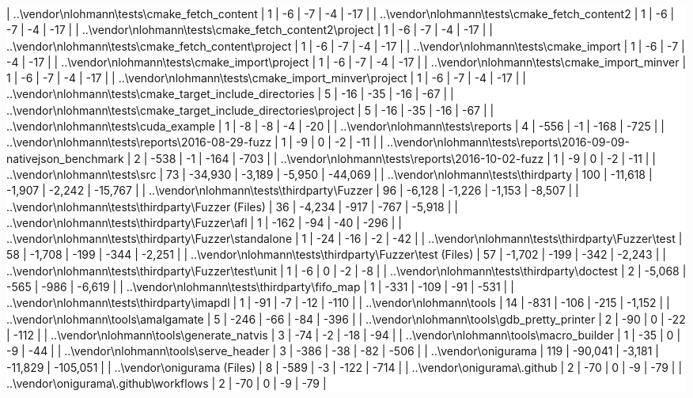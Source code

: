 | ..\\vendor\\nlohmann\\tests\\cmake_fetch_content | 1 | -6 | -7 | -4 | -17 |
| ..\\vendor\\nlohmann\\tests\\cmake_fetch_content2 | 1 | -6 | -7 | -4 | -17 |
| ..\\vendor\\nlohmann\\tests\\cmake_fetch_content2\\project | 1 | -6 | -7 | -4 | -17 |
| ..\\vendor\\nlohmann\\tests\\cmake_fetch_content\\project | 1 | -6 | -7 | -4 | -17 |
| ..\\vendor\\nlohmann\\tests\\cmake_import | 1 | -6 | -7 | -4 | -17 |
| ..\\vendor\\nlohmann\\tests\\cmake_import\\project | 1 | -6 | -7 | -4 | -17 |
| ..\\vendor\\nlohmann\\tests\\cmake_import_minver | 1 | -6 | -7 | -4 | -17 |
| ..\\vendor\\nlohmann\\tests\\cmake_import_minver\\project | 1 | -6 | -7 | -4 | -17 |
| ..\\vendor\\nlohmann\\tests\\cmake_target_include_directories | 5 | -16 | -35 | -16 | -67 |
| ..\\vendor\\nlohmann\\tests\\cmake_target_include_directories\\project | 5 | -16 | -35 | -16 | -67 |
| ..\\vendor\\nlohmann\\tests\\cuda_example | 1 | -8 | -8 | -4 | -20 |
| ..\\vendor\\nlohmann\\tests\\reports | 4 | -556 | -1 | -168 | -725 |
| ..\\vendor\\nlohmann\\tests\\reports\\2016-08-29-fuzz | 1 | -9 | 0 | -2 | -11 |
| ..\\vendor\\nlohmann\\tests\\reports\\2016-09-09-nativejson_benchmark | 2 | -538 | -1 | -164 | -703 |
| ..\\vendor\\nlohmann\\tests\\reports\\2016-10-02-fuzz | 1 | -9 | 0 | -2 | -11 |
| ..\\vendor\\nlohmann\\tests\\src | 73 | -34,930 | -3,189 | -5,950 | -44,069 |
| ..\\vendor\\nlohmann\\tests\\thirdparty | 100 | -11,618 | -1,907 | -2,242 | -15,767 |
| ..\\vendor\\nlohmann\\tests\\thirdparty\\Fuzzer | 96 | -6,128 | -1,226 | -1,153 | -8,507 |
| ..\\vendor\\nlohmann\\tests\\thirdparty\\Fuzzer (Files) | 36 | -4,234 | -917 | -767 | -5,918 |
| ..\\vendor\\nlohmann\\tests\\thirdparty\\Fuzzer\\afl | 1 | -162 | -94 | -40 | -296 |
| ..\\vendor\\nlohmann\\tests\\thirdparty\\Fuzzer\\standalone | 1 | -24 | -16 | -2 | -42 |
| ..\\vendor\\nlohmann\\tests\\thirdparty\\Fuzzer\\test | 58 | -1,708 | -199 | -344 | -2,251 |
| ..\\vendor\\nlohmann\\tests\\thirdparty\\Fuzzer\\test (Files) | 57 | -1,702 | -199 | -342 | -2,243 |
| ..\\vendor\\nlohmann\\tests\\thirdparty\\Fuzzer\\test\\unit | 1 | -6 | 0 | -2 | -8 |
| ..\\vendor\\nlohmann\\tests\\thirdparty\\doctest | 2 | -5,068 | -565 | -986 | -6,619 |
| ..\\vendor\\nlohmann\\tests\\thirdparty\\fifo_map | 1 | -331 | -109 | -91 | -531 |
| ..\\vendor\\nlohmann\\tests\\thirdparty\\imapdl | 1 | -91 | -7 | -12 | -110 |
| ..\\vendor\\nlohmann\\tools | 14 | -831 | -106 | -215 | -1,152 |
| ..\\vendor\\nlohmann\\tools\\amalgamate | 5 | -246 | -66 | -84 | -396 |
| ..\\vendor\\nlohmann\\tools\\gdb_pretty_printer | 2 | -90 | 0 | -22 | -112 |
| ..\\vendor\\nlohmann\\tools\\generate_natvis | 3 | -74 | -2 | -18 | -94 |
| ..\\vendor\\nlohmann\\tools\\macro_builder | 1 | -35 | 0 | -9 | -44 |
| ..\\vendor\\nlohmann\\tools\\serve_header | 3 | -386 | -38 | -82 | -506 |
| ..\\vendor\\onigurama | 119 | -90,041 | -3,181 | -11,829 | -105,051 |
| ..\\vendor\\onigurama (Files) | 8 | -589 | -3 | -122 | -714 |
| ..\\vendor\\onigurama\\.github | 2 | -70 | 0 | -9 | -79 |
| ..\\vendor\\onigurama\\.github\\workflows | 2 | -70 | 0 | -9 | -79 |